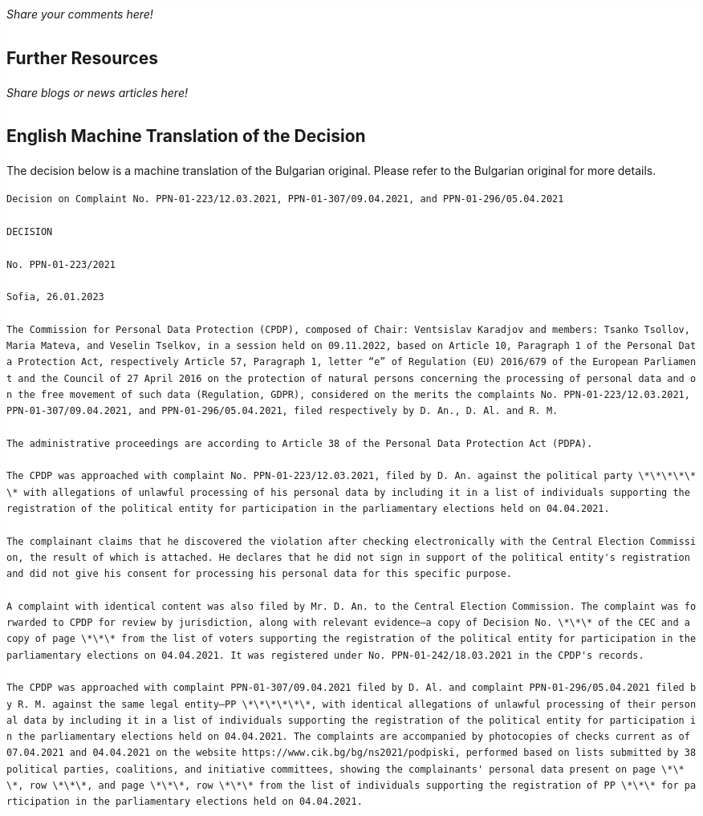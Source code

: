 _Share your comments here!_

## Further Resources

_Share blogs or news articles here!_

## English Machine Translation of the Decision

The decision below is a machine translation of the Bulgarian original. Please refer to the Bulgarian original for more details.

```
Decision on Complaint No. PPN-01-223/12.03.2021, PPN-01-307/09.04.2021, and PPN-01-296/05.04.2021

DECISION

No. PPN-01-223/2021

Sofia, 26.01.2023

The Commission for Personal Data Protection (CPDP), composed of Chair: Ventsislav Karadjov and members: Tsanko Tsollov, Maria Mateva, and Veselin Tselkov, in a session held on 09.11.2022, based on Article 10, Paragraph 1 of the Personal Data Protection Act, respectively Article 57, Paragraph 1, letter “e” of Regulation (EU) 2016/679 of the European Parliament and the Council of 27 April 2016 on the protection of natural persons concerning the processing of personal data and on the free movement of such data (Regulation, GDPR), considered on the merits the complaints No. PPN-01-223/12.03.2021, PPN-01-307/09.04.2021, and PPN-01-296/05.04.2021, filed respectively by D. An., D. Al. and R. M.

The administrative proceedings are according to Article 38 of the Personal Data Protection Act (PDPA).

The CPDP was approached with complaint No. PPN-01-223/12.03.2021, filed by D. An. against the political party \*\*\*\*\*\* with allegations of unlawful processing of his personal data by including it in a list of individuals supporting the registration of the political entity for participation in the parliamentary elections held on 04.04.2021.

The complainant claims that he discovered the violation after checking electronically with the Central Election Commission, the result of which is attached. He declares that he did not sign in support of the political entity's registration and did not give his consent for processing his personal data for this specific purpose.

A complaint with identical content was also filed by Mr. D. An. to the Central Election Commission. The complaint was forwarded to CPDP for review by jurisdiction, along with relevant evidence—a copy of Decision No. \*\*\* of the CEC and a copy of page \*\*\* from the list of voters supporting the registration of the political entity for participation in the parliamentary elections on 04.04.2021. It was registered under No. PPN-01-242/18.03.2021 in the CPDP's records.

The CPDP was approached with complaint PPN-01-307/09.04.2021 filed by D. Al. and complaint PPN-01-296/05.04.2021 filed by R. M. against the same legal entity—PP \*\*\*\*\*\*, with identical allegations of unlawful processing of their personal data by including it in a list of individuals supporting the registration of the political entity for participation in the parliamentary elections held on 04.04.2021. The complaints are accompanied by photocopies of checks current as of 07.04.2021 and 04.04.2021 on the website https://www.cik.bg/bg/ns2021/podpiski, performed based on lists submitted by 38 political parties, coalitions, and initiative committees, showing the complainants' personal data present on page \*\*\*, row \*\*\*, and page \*\*\*, row \*\*\* from the list of individuals supporting the registration of PP \*\*\* for participation in the parliamentary elections held on 04.04.2021.

```